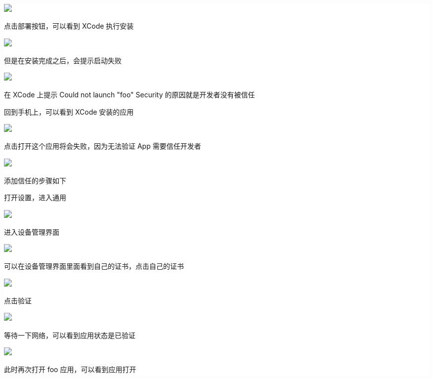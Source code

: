 

![](http://cdn.lindexi.site/lindexi%2F20201132030325144.jpg)

点击部署按钮，可以看到 XCode 执行安装



![](http://cdn.lindexi.site/lindexi%2F20201132031471456.jpg)

但是在安装完成之后，会提示启动失败



![](http://cdn.lindexi.site/lindexi%2F20201132032199006.jpg)

在 XCode 上提示 Could not launch "foo" Security 的原因就是开发者没有被信任

回到手机上，可以看到 XCode 安装的应用



![](http://cdn.lindexi.site/lindexi%2F2020113203321102.jpg)

点击打开这个应用将会失败，因为无法验证 App 需要信任开发者



![](http://cdn.lindexi.site/lindexi%2F20201132034184292.jpg)

添加信任的步骤如下

打开设置，进入通用



![](http://cdn.lindexi.site/lindexi%2F2020113203547409.jpg)

进入设备管理界面



![](http://cdn.lindexi.site/lindexi%2F20201132035519132.jpg)

可以在设备管理界面里面看到自己的证书，点击自己的证书



![](http://cdn.lindexi.site/lindexi%2F20201132036211021.jpg)

点击验证



![](http://cdn.lindexi.site/lindexi%2F2020113203651245.jpg)

等待一下网络，可以看到应用状态是已验证



![](http://cdn.lindexi.site/lindexi%2F2020113203991398.jpg)

此时再次打开 foo 应用，可以看到应用打开
